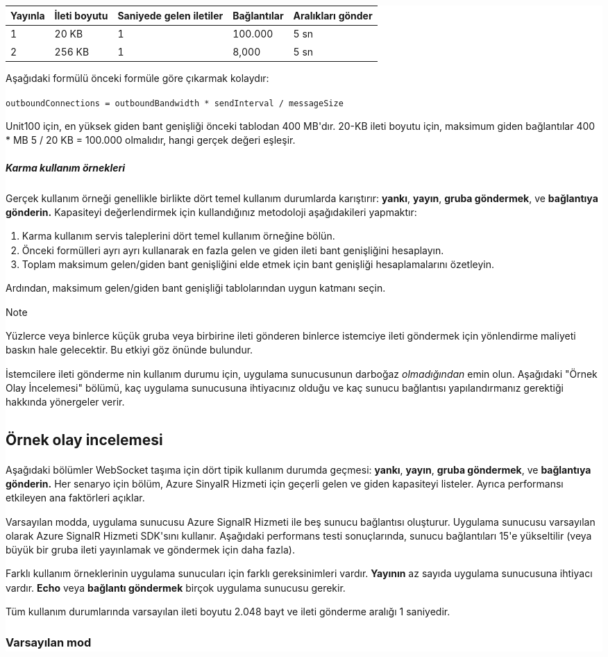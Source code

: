 | Yayınla  | İleti boyutu | Saniyede gelen iletiler | Bağlantılar | Aralıkları gönder |
|---|---------------------|--------------------------|-------------|-------------------------|
| 1 | 20 KB                | 1                        | 100.000     | 5 sn                      |
| 2 | 256 KB               | 1                        | 8,000       | 5 sn                      |

Aşağıdaki formülü önceki formüle göre çıkarmak kolaydır:

```
outboundConnections = outboundBandwidth * sendInterval / messageSize
```

Unit100 için, en yüksek giden bant genişliği önceki tablodan 400 MB'dır. 20-KB ileti boyutu için, maksimum giden bağlantılar 400 \* MB 5 / 20 KB = 100.000 olmalıdır, hangi gerçek değeri eşleşir.

##### <a name="mixed-use-cases"></a>Karma kullanım örnekleri

Gerçek kullanım örneği genellikle birlikte dört temel kullanım durumlarda karıştırır: **yankı**, **yayın**, **gruba göndermek**, ve **bağlantıya gönderin.** Kapasiteyi değerlendirmek için kullandığınız metodoloji aşağıdakileri yapmaktır:

1. Karma kullanım servis taleplerini dört temel kullanım örneğine bölün.
1. Önceki formülleri ayrı ayrı kullanarak en fazla gelen ve giden ileti bant genişliğini hesaplayın.
1. Toplam maksimum gelen/giden bant genişliğini elde etmek için bant genişliği hesaplamalarını özetleyin. 

Ardından, maksimum gelen/giden bant genişliği tablolarından uygun katmanı seçin.

> [!NOTE]
> Yüzlerce veya binlerce küçük gruba veya birbirine ileti gönderen binlerce istemciye ileti göndermek için yönlendirme maliyeti baskın hale gelecektir. Bu etkiyi göz önünde bulundur.

İstemcilere ileti gönderme nin kullanım durumu için, uygulama sunucusunun darboğaz *olmadığından* emin olun. Aşağıdaki "Örnek Olay İncelemesi" bölümü, kaç uygulama sunucusuna ihtiyacınız olduğu ve kaç sunucu bağlantısı yapılandırmanız gerektiği hakkında yönergeler verir.

## <a name="case-study"></a>Örnek olay incelemesi

Aşağıdaki bölümler WebSocket taşıma için dört tipik kullanım durumda geçmesi: **yankı**, **yayın**, **gruba göndermek**, ve **bağlantıya gönderin.** Her senaryo için bölüm, Azure SinyalR Hizmeti için geçerli gelen ve giden kapasiteyi listeler. Ayrıca performansı etkileyen ana faktörleri açıklar.

Varsayılan modda, uygulama sunucusu Azure SignalR Hizmeti ile beş sunucu bağlantısı oluşturur. Uygulama sunucusu varsayılan olarak Azure SignalR Hizmeti SDK'sını kullanır. Aşağıdaki performans testi sonuçlarında, sunucu bağlantıları 15'e yükseltilir (veya büyük bir gruba ileti yayınlamak ve göndermek için daha fazla).

Farklı kullanım örneklerinin uygulama sunucuları için farklı gereksinimleri vardır. **Yayının** az sayıda uygulama sunucusuna ihtiyacı vardır. **Echo** veya **bağlantı göndermek** birçok uygulama sunucusu gerekir.

Tüm kullanım durumlarında varsayılan ileti boyutu 2.048 bayt ve ileti gönderme aralığı 1 saniyedir.

### <a name="default-mode"></a>Varsayılan mod

